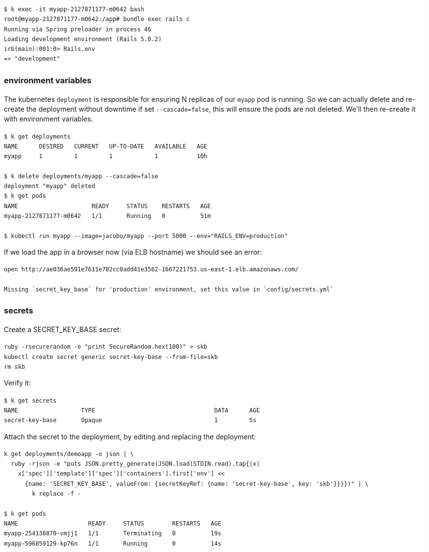     $ k exec -it myapp-2127871177-m0642 bash
    root@myapp-2127871177-m0642:/app# bundle exec rails c
    Running via Spring preloader in process 46
    Loading development environment (Rails 5.0.2)
    irb(main):001:0> Rails.env
    => "development"

### environment variables

The kubernetes `deployment` is responsible for ensuring N replicas of our `myapp` pod is running. So we can actually delete and re-create the deployment without downtime if set `--cascade=false`, this will ensure the pods are not deleted.  We'll then re-create it with environment variables.

    $ k get deployments
    NAME      DESIRED   CURRENT   UP-TO-DATE   AVAILABLE   AGE
    myapp     1         1         1            1           10h

    $ k delete deployments/myapp --cascade=false
    deployment "myapp" deleted
    $ k get pods
    NAME                     READY     STATUS    RESTARTS   AGE
    myapp-2127871177-m0642   1/1       Running   0          51m

    $ kubectl run myapp --image=jacobo/myapp --port 5000 --env="RAILS_ENV=production"

If we load the app in a browser now (via ELB hostname) we should see an error:

    open http://ae036ae591e7611e782cc0add41e3562-1667221753.us-east-1.elb.amazonaws.com/

    Missing `secret_key_base` for 'production' environment, set this value in `config/secrets.yml`

### secrets

Create a SECRET_KEY_BASE secret:

    ruby -rsecurerandom -e "print SecureRandom.hex(100)" > skb
    kubectl create secret generic secret-key-base --from-file=skb
    rm skb

Verify it:

    $ k get secrets
    NAME                  TYPE                                  DATA      AGE
    secret-key-base       Opaque                                1         5s

Attach the secret to the deployment, by editing and replacing the deployment:

    k get deployments/demoapp -o json | \
      ruby -rjson -e "puts JSON.pretty_generate(JSON.load(STDIN.read).tap{|x|
        x['spec']['template']['spec']['containers'].first['env'] <<
          {name: 'SECRET_KEY_BASE', valueFrom: {secretKeyRef: {name: 'secret-key-base', key: 'skb'}}}})" | \
            k replace -f -

    $ k get pods
    NAME                    READY     STATUS        RESTARTS   AGE
    myapp-254138870-vmjj1   1/1       Terminating   0          19s
    myapp-596859129-kp76n   1/1       Running       0          14s
